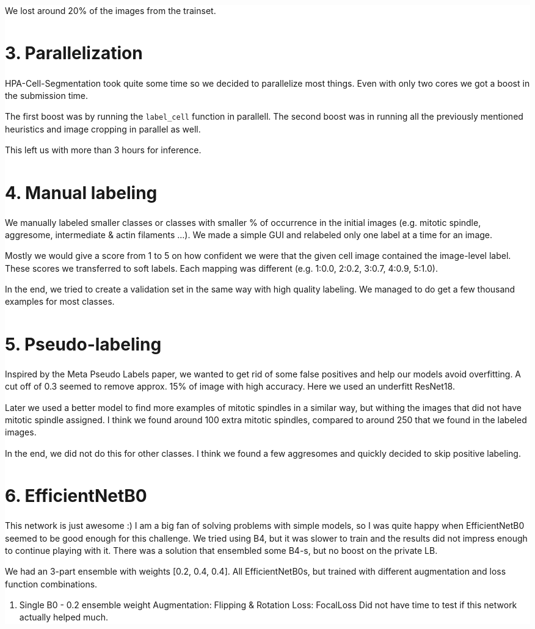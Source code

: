 We lost around 20% of the images from the trainset.

# 3. Parallelization

HPA-Cell-Segmentation took quite some time so we decided to parallelize most things. Even with only two cores we got a boost in the submission time.

The first boost was by running the `label_cell` function in parallell. The second boost was in running all the previously mentioned heuristics and image cropping in parallel as well.

This left us with more than 3 hours for inference.

# 4. Manual labeling

We manually labeled smaller classes or classes with smaller % of occurrence in the initial images (e.g. mitotic spindle, aggresome, intermediate & actin filaments ...). We made a simple GUI and relabeled only one label at a time for an image.

Mostly we would give a score from 1 to 5 on how confident we were that the given cell image contained the image-level label. These scores we transferred to soft labels. Each mapping was different (e.g. 1:0.0, 2:0.2, 3:0.7, 4:0.9, 5:1.0).

In the end, we tried to create a validation set in the same way with high quality labeling. We managed to do get a few thousand examples for most classes.

# 5. Pseudo-labeling
Inspired by the Meta Pseudo Labels paper, we wanted to get rid of some false positives and help our models avoid overfitting. A cut off of 0.3 seemed to remove approx. 15% of image with high accuracy. Here we used an underfitt ResNet18.

Later we used a better model to find more examples of mitotic spindles in a similar way, but withing the images that did not have mitotic spindle assigned. I think we found around 100 extra mitotic spindles, compared to around 250 that we found in the labeled images.

In the end, we did not do this for other classes. I think we found a few aggresomes and quickly decided to skip positive labeling.

# 6. EfficientNetB0
This network is just awesome :) I am a big fan of solving problems with simple models, so I was quite happy when EfficientNetB0 seemed to be good enough for this challenge. We tried using B4, but it was slower to train and the results did not impress enough to continue playing with it. There was a solution that ensembled some B4-s, but no boost on the private LB.

We had an 3-part ensemble with weights [0.2, 0.4, 0.4]. All EfficientNetB0s, but trained with different augmentation and loss function combinations.

1. Single B0 - 0.2 ensemble weight
Augmentation: Flipping & Rotation
Loss: FocalLoss
Did not have time to test if this network actually helped much.
